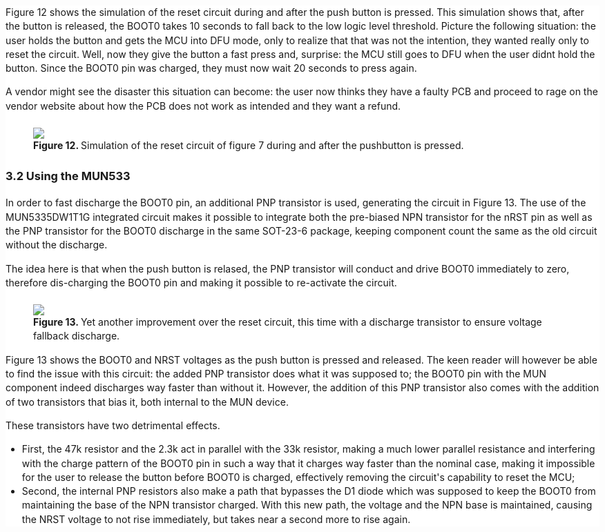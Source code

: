 Figure 12 shows the simulation of the reset circuit during and after the push button is pressed. This simulation shows that, after the button is released, the BOOT0 takes 10 seconds to fall back to the low logic level threshold. Picture the following situation: the user holds the button and gets the MCU into DFU mode, only to realize that that was not the intention, they wanted really only to reset the circuit. Well, now they give the button a fast press and, surprise: the MCU still goes to DFU when the user didnt hold the button. Since the BOOT0 pin was charged, they must now wait 20 seconds to press again.

A vendor might see the disaster this situation can become: the user now thinks they have a faulty PCB and proceed to rage on the vendor website about how the PCB does not work as intended and they want a refund. 


<figure>
  <img src="../../images/reset_article/nominal_falltime.svg" width="800" align="middle"/>
  <figcaption><b> Figure 12. </b> Simulation of the reset circuit of figure 7 during and after the pushbutton is pressed.</figcaption>
</figure>

### 3.2 Using the MUN533

In order to fast discharge the BOOT0 pin, an additional PNP transistor is used, generating the circuit in Figure 13. The use of the MUN5335DW1T1G integrated circuit makes it possible to integrate both the pre-biased NPN transistor for the nRST pin as well as the PNP transistor for the BOOT0 discharge in the same SOT-23-6 package, keeping component count the same as the old circuit without the discharge.

The idea here is that when the push button is relased, the PNP transistor will conduct and drive BOOT0 immediately to zero, therefore dis-charging the BOOT0 pin and making it possible to re-activate the circuit.


<figure>
  <img src="../../images/reset_article/reset3.svg" width="600" align="middle"/>
  <figcaption><b> Figure 13. </b> Yet another improvement over the reset circuit, this time with a discharge transistor to ensure voltage fallback discharge.</figcaption>
</figure>

Figure 13 shows the BOOT0 and NRST voltages as the push button is pressed and released. The keen reader will however be able to find the issue with this circuit: the added PNP transistor does what it was supposed to; the BOOT0 pin with the MUN component indeed discharges way faster than without it. However, the addition of this PNP transistor also comes with the addition of two transistors that bias it, both internal to the MUN device.

These transistors have two detrimental effects.

- First, the 47k resistor and the 2.3k act in parallel with the 33k resistor, making a much lower parallel resistance and interfering with the charge pattern of the BOOT0 pin in such a way that it charges way faster than the nominal case, making it impossible for the user to release the button before BOOT0 is charged, effectively removing the circuit's capability to reset the MCU;
- Second, the internal PNP resistors also make a path that bypasses the D1 diode which was supposed to keep the BOOT0 from maintaining the base of the NPN transistor charged. With this new path, the voltage and the NPN base is maintained, causing the NRST voltage to not rise immediately, but takes near a second more to rise again.
